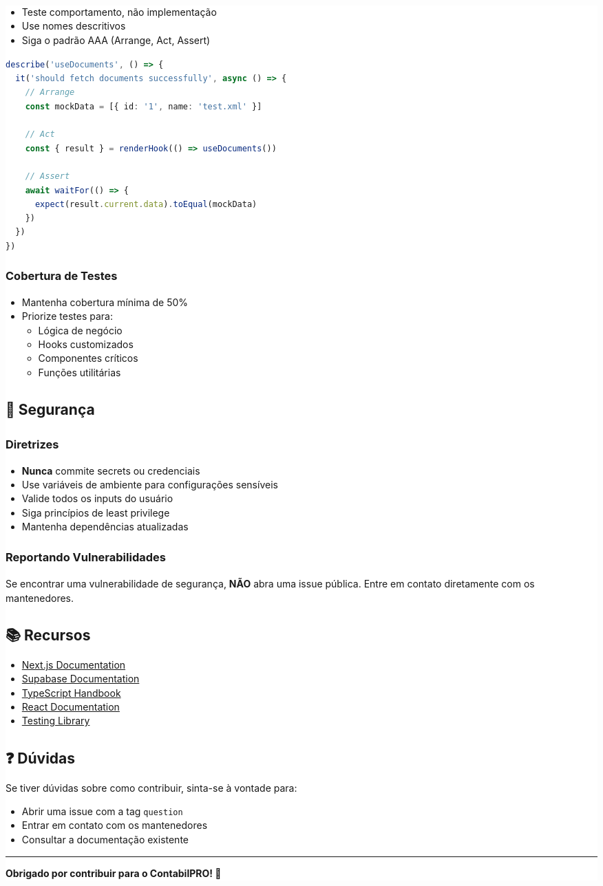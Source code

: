 - Teste comportamento, não implementação
- Use nomes descritivos
- Siga o padrão AAA (Arrange, Act, Assert)

```typescript
describe('useDocuments', () => {
  it('should fetch documents successfully', async () => {
    // Arrange
    const mockData = [{ id: '1', name: 'test.xml' }]
    
    // Act
    const { result } = renderHook(() => useDocuments())
    
    // Assert
    await waitFor(() => {
      expect(result.current.data).toEqual(mockData)
    })
  })
})
```

### Cobertura de Testes

- Mantenha cobertura mínima de 50%
- Priorize testes para:
  - Lógica de negócio
  - Hooks customizados
  - Componentes críticos
  - Funções utilitárias

## 🔐 Segurança

### Diretrizes

- **Nunca** commite secrets ou credenciais
- Use variáveis de ambiente para configurações sensíveis
- Valide todos os inputs do usuário
- Siga princípios de least privilege
- Mantenha dependências atualizadas

### Reportando Vulnerabilidades

Se encontrar uma vulnerabilidade de segurança, **NÃO** abra uma issue pública. Entre em contato diretamente com os mantenedores.

## 📚 Recursos

- [Next.js Documentation](https://nextjs.org/docs)
- [Supabase Documentation](https://supabase.com/docs)
- [TypeScript Handbook](https://www.typescriptlang.org/docs/)
- [React Documentation](https://react.dev/)
- [Testing Library](https://testing-library.com/)

## ❓ Dúvidas

Se tiver dúvidas sobre como contribuir, sinta-se à vontade para:

- Abrir uma issue com a tag `question`
- Entrar em contato com os mantenedores
- Consultar a documentação existente

---

**Obrigado por contribuir para o ContabilPRO! 🎉**

